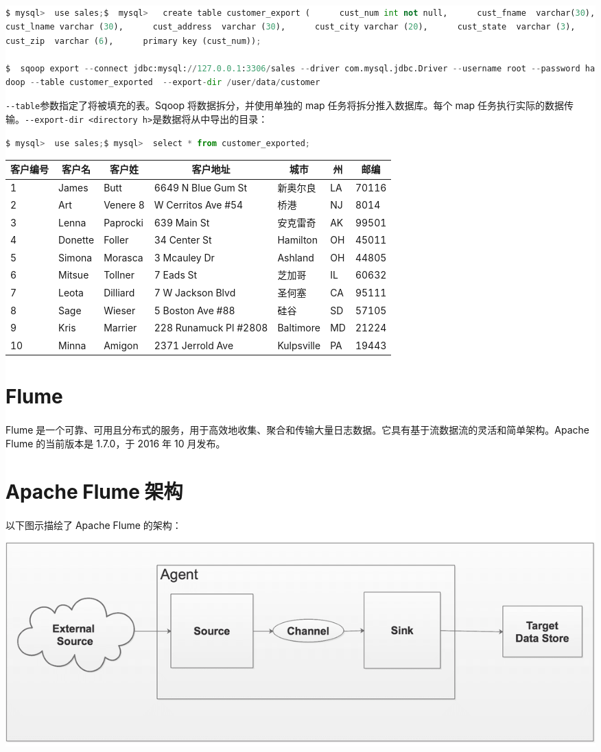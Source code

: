 ```py
$ mysql>  use sales;$  mysql>   create table customer_export (      cust_num int not null,      cust_fname  varchar(30),      cust_lname varchar (30),      cust_address  varchar (30),      cust_city varchar (20),      cust_state  varchar (3),      cust_zip  varchar (6),      primary key (cust_num));

$  sqoop export --connect jdbc:mysql://127.0.0.1:3306/sales --driver com.mysql.jdbc.Driver --username root --password hadoop --table customer_exported  --export-dir /user/data/customer
```

`--table`参数指定了将被填充的表。Sqoop 将数据拆分，并使用单独的 map 任务将拆分推入数据库。每个 map 任务执行实际的数据传输。`--export-dir <directory h>`是数据将从中导出的目录：

```py
$ mysql>  use sales;$ mysql>  select * from customer_exported;
```

| **客户编号** | **客户名** | **客户姓** | **客户地址** | **城市** | **州** | **邮编** |
| --- | --- | --- | --- | --- | --- | --- |
| 1 | James | Butt | 6649 N Blue Gum St | 新奥尔良 | LA | 70116 |
| 2 | Art | Venere 8 | W Cerritos Ave #54 | 桥港 | NJ | 8014 |
| 3 | Lenna | Paprocki | 639 Main St | 安克雷奇 | AK | 99501 |
| 4 | Donette | Foller | 34 Center St | Hamilton | OH | 45011 |
| 5 | Simona | Morasca | 3 Mcauley Dr | Ashland | OH | 44805 |
| 6 | Mitsue | Tollner | 7 Eads St | 芝加哥 | IL | 60632 |
| 7 | Leota | Dilliard | 7 W Jackson Blvd | 圣何塞 | CA | 95111 |
| 8 | Sage | Wieser | 5 Boston Ave #88 | 硅谷 | SD | 57105 |
| 9 | Kris | Marrier | 228 Runamuck Pl #2808 | Baltimore | MD | 21224 |
| 10 | Minna | Amigon | 2371 Jerrold Ave | Kulpsville | PA | 19443 |

# Flume

Flume 是一个可靠、可用且分布式的服务，用于高效地收集、聚合和传输大量日志数据。它具有基于流数据流的灵活和简单架构。Apache Flume 的当前版本是 1.7.0，于 2016 年 10 月发布。

# Apache Flume 架构

以下图示描绘了 Apache Flume 的架构：

![](img/a2b108b9-89fc-46e0-9651-61c7ae3566b5.png)
